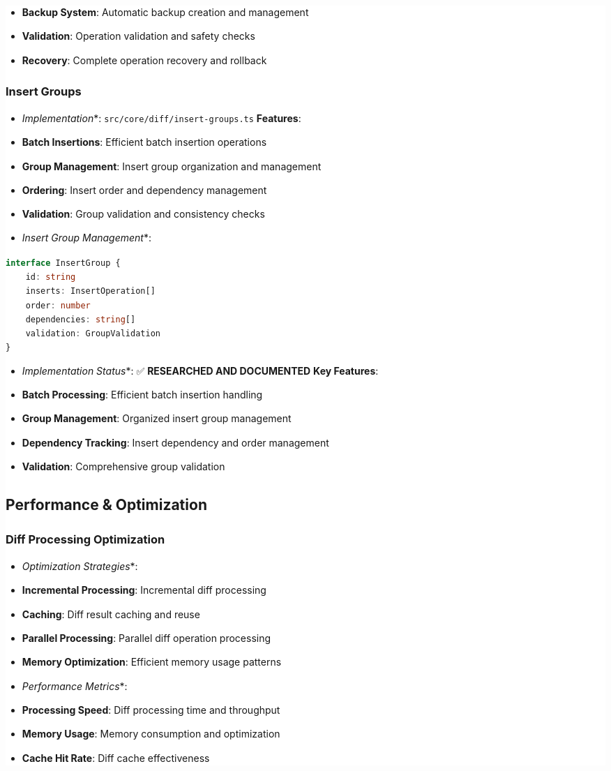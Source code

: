 - **Backup System**: Automatic backup creation and management

- **Validation**: Operation validation and safety checks

- **Recovery**: Complete operation recovery and rollback

### Insert Groups

- *Implementation*\*: `src/core/diff/insert-groups.ts` **Features**:

- **Batch Insertions**: Efficient batch insertion operations

- **Group Management**: Insert group organization and management

- **Ordering**: Insert order and dependency management

- **Validation**: Group validation and consistency checks

- *Insert Group Management*\*:

```typescript
interface InsertGroup {
	id: string
	inserts: InsertOperation[]
	order: number
	dependencies: string[]
	validation: GroupValidation
}
```

- *Implementation Status*\*: ✅ **RESEARCHED AND DOCUMENTED** **Key Features**:

- **Batch Processing**: Efficient batch insertion handling

- **Group Management**: Organized insert group management

- **Dependency Tracking**: Insert dependency and order management

- **Validation**: Comprehensive group validation

## Performance & Optimization

### Diff Processing Optimization

- *Optimization Strategies*\*:

- **Incremental Processing**: Incremental diff processing

- **Caching**: Diff result caching and reuse

- **Parallel Processing**: Parallel diff operation processing

- **Memory Optimization**: Efficient memory usage patterns

- *Performance Metrics*\*:

- **Processing Speed**: Diff processing time and throughput

- **Memory Usage**: Memory consumption and optimization

- **Cache Hit Rate**: Diff cache effectiveness
